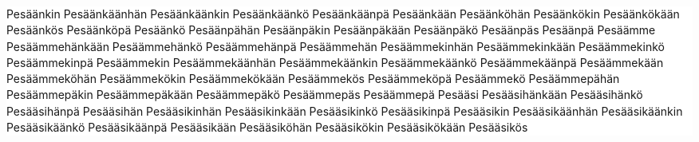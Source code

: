 Pesäänkin
Pesäänkäänhän
Pesäänkäänkin
Pesäänkäänkö
Pesäänkäänpä
Pesäänkään
Pesäänköhän
Pesäänkökin
Pesäänkökään
Pesäänkös
Pesäänköpä
Pesäänkö
Pesäänpähän
Pesäänpäkin
Pesäänpäkään
Pesäänpäkö
Pesäänpäs
Pesäänpä
Pesäämme
Pesäämmehänkään
Pesäämmehänkö
Pesäämmehänpä
Pesäämmehän
Pesäämmekinhän
Pesäämmekinkään
Pesäämmekinkö
Pesäämmekinpä
Pesäämmekin
Pesäämmekäänhän
Pesäämmekäänkin
Pesäämmekäänkö
Pesäämmekäänpä
Pesäämmekään
Pesäämmeköhän
Pesäämmekökin
Pesäämmekökään
Pesäämmekös
Pesäämmeköpä
Pesäämmekö
Pesäämmepähän
Pesäämmepäkin
Pesäämmepäkään
Pesäämmepäkö
Pesäämmepäs
Pesäämmepä
Pesääsi
Pesääsihänkään
Pesääsihänkö
Pesääsihänpä
Pesääsihän
Pesääsikinhän
Pesääsikinkään
Pesääsikinkö
Pesääsikinpä
Pesääsikin
Pesääsikäänhän
Pesääsikäänkin
Pesääsikäänkö
Pesääsikäänpä
Pesääsikään
Pesääsiköhän
Pesääsikökin
Pesääsikökään
Pesääsikös